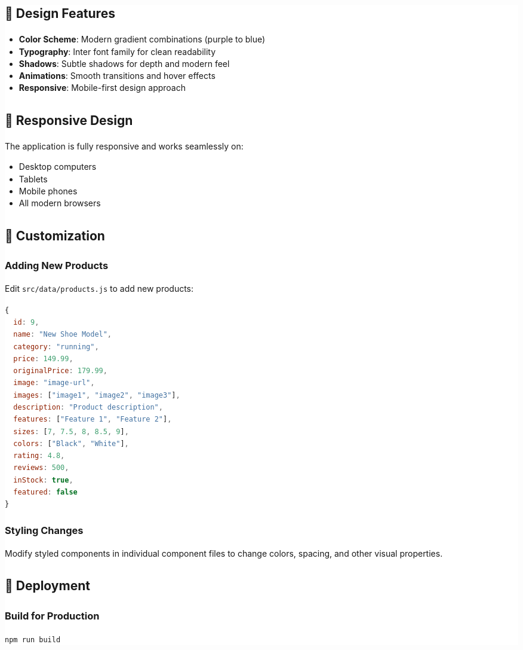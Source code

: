 ## 🎨 Design Features

- **Color Scheme**: Modern gradient combinations (purple to blue)
- **Typography**: Inter font family for clean readability
- **Shadows**: Subtle shadows for depth and modern feel
- **Animations**: Smooth transitions and hover effects
- **Responsive**: Mobile-first design approach

## 📱 Responsive Design

The application is fully responsive and works seamlessly on:
- Desktop computers
- Tablets
- Mobile phones
- All modern browsers

## 🔧 Customization

### Adding New Products
Edit `src/data/products.js` to add new products:

```javascript
{
  id: 9,
  name: "New Shoe Model",
  category: "running",
  price: 149.99,
  originalPrice: 179.99,
  image: "image-url",
  images: ["image1", "image2", "image3"],
  description: "Product description",
  features: ["Feature 1", "Feature 2"],
  sizes: [7, 7.5, 8, 8.5, 9],
  colors: ["Black", "White"],
  rating: 4.8,
  reviews: 500,
  inStock: true,
  featured: false
}
```

### Styling Changes
Modify styled components in individual component files to change colors, spacing, and other visual properties.

## 🚀 Deployment

### Build for Production
```bash
npm run build
```
